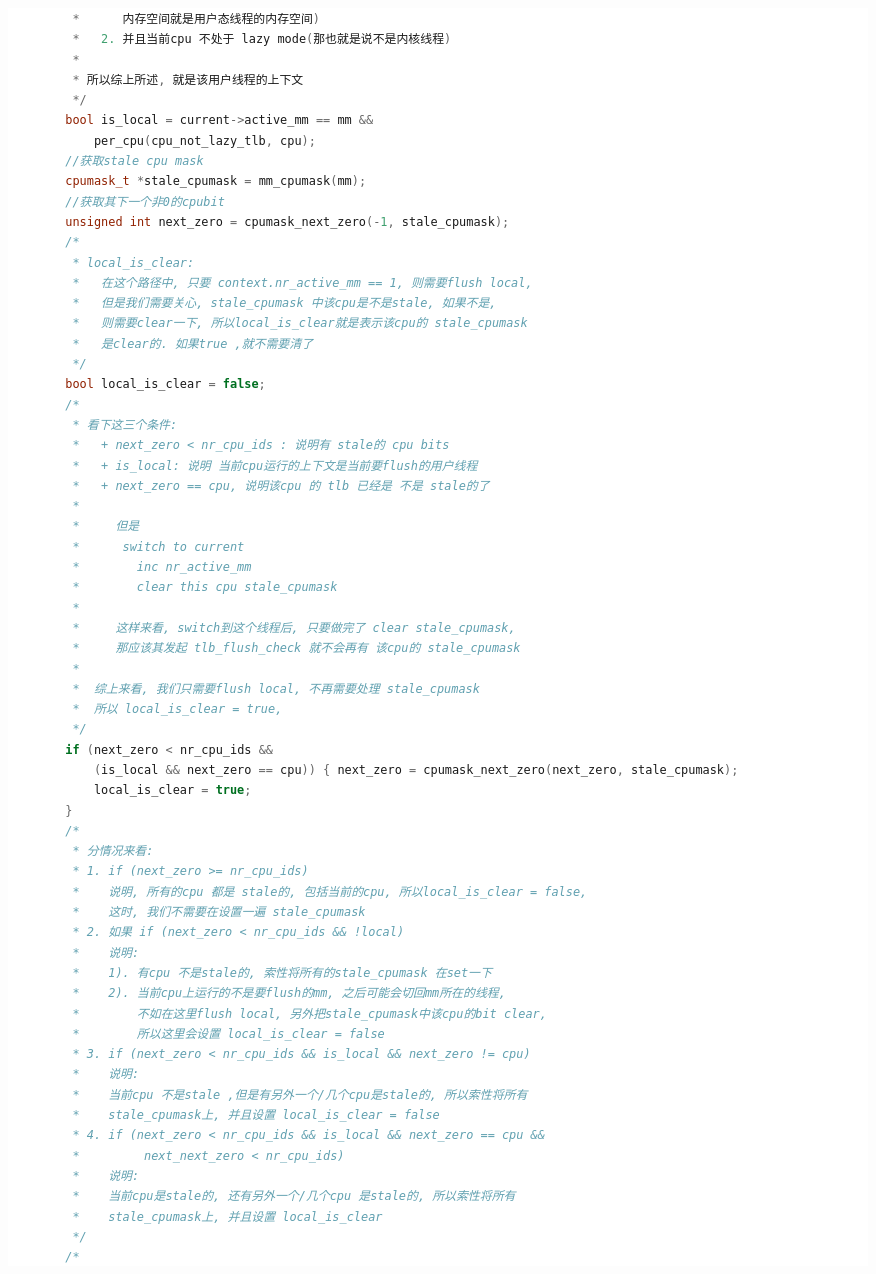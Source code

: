 ```cpp
         *      内存空间就是用户态线程的内存空间)
         *   2. 并且当前cpu 不处于 lazy mode(那也就是说不是内核线程)
         *
         * 所以综上所述, 就是该用户线程的上下文
         */
        bool is_local = current->active_mm == mm &&
            per_cpu(cpu_not_lazy_tlb, cpu);
        //获取stale cpu mask
        cpumask_t *stale_cpumask = mm_cpumask(mm);
        //获取其下一个非0的cpubit
        unsigned int next_zero = cpumask_next_zero(-1, stale_cpumask);
        /*
         * local_is_clear: 
         *   在这个路径中, 只要 context.nr_active_mm == 1, 则需要flush local,
         *   但是我们需要关心, stale_cpumask 中该cpu是不是stale, 如果不是, 
         *   则需要clear一下, 所以local_is_clear就是表示该cpu的 stale_cpumask
         *   是clear的. 如果true ,就不需要清了
         */
        bool local_is_clear = false;
        /*
         * 看下这三个条件:
         *   + next_zero < nr_cpu_ids : 说明有 stale的 cpu bits
         *   + is_local: 说明 当前cpu运行的上下文是当前要flush的用户线程
         *   + next_zero == cpu, 说明该cpu 的 tlb 已经是 不是 stale的了
         *
         *     但是
         *      switch to current
         *        inc nr_active_mm
         *        clear this cpu stale_cpumask
         *
         *     这样来看, switch到这个线程后, 只要做完了 clear stale_cpumask,
         *     那应该其发起 tlb_flush_check 就不会再有 该cpu的 stale_cpumask
         *
         *  综上来看, 我们只需要flush local, 不再需要处理 stale_cpumask
         *  所以 local_is_clear = true,
         */
        if (next_zero < nr_cpu_ids &&
            (is_local && next_zero == cpu)) { next_zero = cpumask_next_zero(next_zero, stale_cpumask);
            local_is_clear = true;
        }
        /*
         * 分情况来看:
         * 1. if (next_zero >= nr_cpu_ids)
         *    说明, 所有的cpu 都是 stale的, 包括当前的cpu, 所以local_is_clear = false,
         *    这时, 我们不需要在设置一遍 stale_cpumask
         * 2. 如果 if (next_zero < nr_cpu_ids && !local)
         *    说明:
         *    1). 有cpu 不是stale的, 索性将所有的stale_cpumask 在set一下
         *    2). 当前cpu上运行的不是要flush的mm, 之后可能会切回mm所在的线程,
         *        不如在这里flush local, 另外把stale_cpumask中该cpu的bit clear,
         *        所以这里会设置 local_is_clear = false
         * 3. if (next_zero < nr_cpu_ids && is_local && next_zero != cpu)
         *    说明:
         *    当前cpu 不是stale ,但是有另外一个/几个cpu是stale的, 所以索性将所有
         *    stale_cpumask上, 并且设置 local_is_clear = false
         * 4. if (next_zero < nr_cpu_ids && is_local && next_zero == cpu && 
         *         next_next_zero < nr_cpu_ids)
         *    说明:
         *    当前cpu是stale的, 还有另外一个/几个cpu 是stale的, 所以索性将所有
         *    stale_cpumask上, 并且设置 local_is_clear
         */
        /*
```